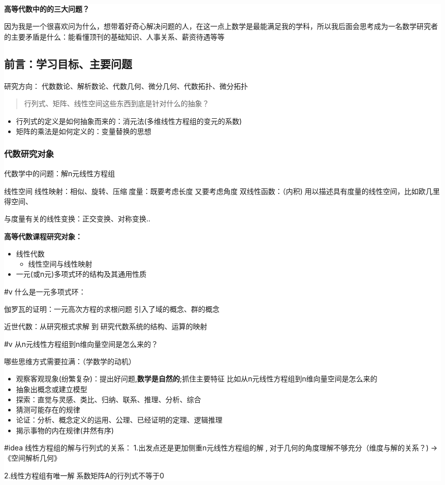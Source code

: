 **高等代数中的的三大问题？**


因为我是一个很喜欢问为什么，想带着好奇心解决问题的人，在这一点上数学是最能满足我的学科，所以我后面会思考成为一名数学研究者的主要矛盾是什么：能看懂顶刊的基础知识、人事关系、薪资待遇等等


## 前言：学习目标、主要问题

研究方向：
代数数论、解析数论、代数几何、微分几何、代数拓扑、微分拓扑


> 行列式、矩阵、线性空间这些东西到底是针对什么的抽象？
- 行列式的定义是如何抽象而来的：消元法(多维线性方程组的变元的系数)
- 矩阵的乘法是如何定义的：变量替换的思想

### 代数研究对象 

代数学中的问题：解n元线性方程组

线性空间
线性映射：相似、旋转、压缩
度量：既要考虑长度 又要考虑角度
双线性函数：（内积) 
用以描述具有度量的线性空间，比如欧几里得空间、

与度量有关的线性变换：正交变换、对称变换..

**高等代数课程研究对象：**
- 线性代数
	- 线性空间与线性映射
- 一元(或n元)多项式环的结构及其通用性质

#v 什么是一元多项式环：


伽罗瓦的证明：一元高次方程的求根问题 引入了域的概念、群的概念

近世代数：从研究根式求解 到 研究代数系统的结构、运算的映射

#v 从n元线性方程组到n维向量空间是怎么来的？

哪些思维方式需要拉满：（学数学的动机）
- 观察客观现象(纷繁复杂)：提出好问题,**数学是自然的**;抓住主要特征 比如从n元线性方程组到n维向量空间是怎么来的
- 抽象出概念或建立模型
- 探索：直觉与灵感、类比、归纳、联系、推理、分析、综合
- 猜测可能存在的规律
- 论证：分析、概念定义的运用、公理、已经证明的定理、逻辑推理
- 揭示事物的内在规律(井然有序)



#idea 
线性方程组的解与行列式的关系：
1.出发点还是更加侧重n元线性方程组的解 ,
对于几何的角度理解不够充分（维度与解的关系？)
-> 《空间解析几何》

2.线性方程组有唯一解 系数矩阵A的行列式不等于0
